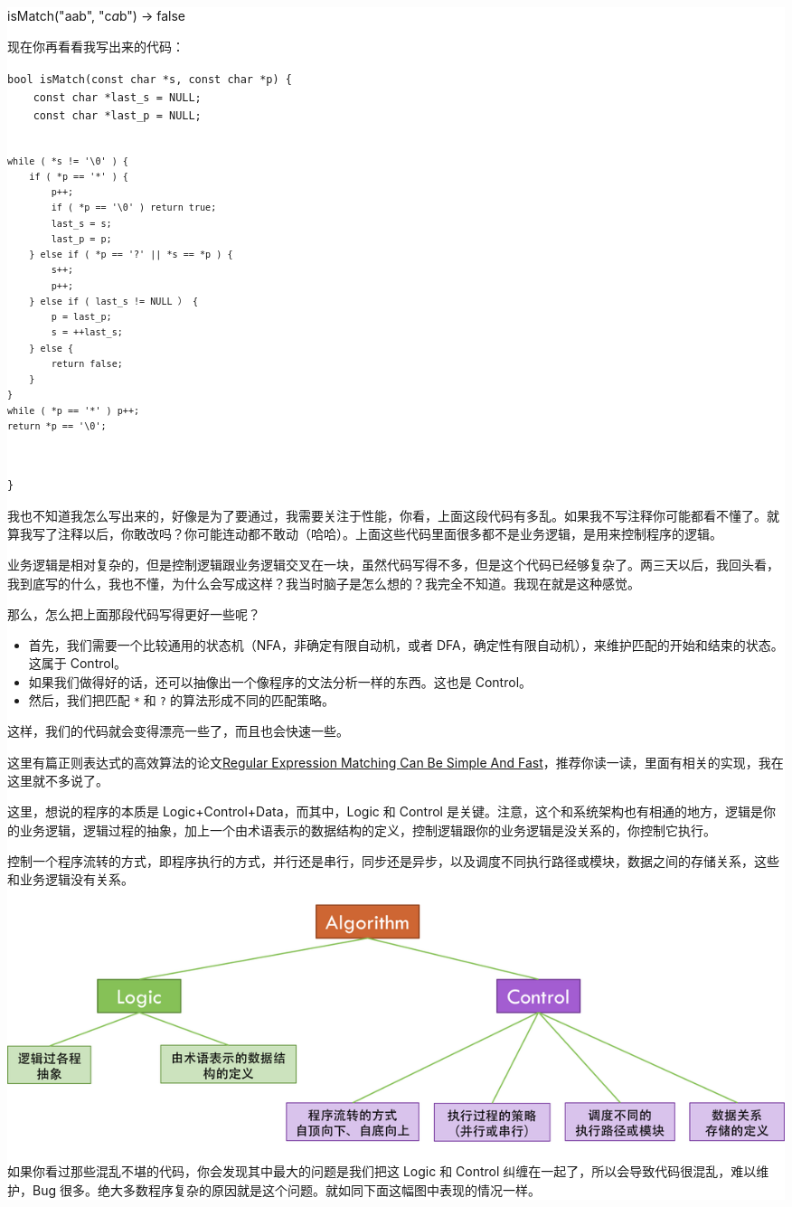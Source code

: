 isMatch(&quot;aab&quot;, &quot;c*a*b&quot;) → false
</code></pre>
<p>现在你再看看我写出来的代码：</p>
<pre><code>bool isMatch(const char *s, const char *p) {
	const char *last_s = NULL;
	const char *last_p = NULL;
	
	while ( *s != '\0' ) {
		if ( *p == '*' ) {
			p++;
			if ( *p == '\0' ) return true;
			last_s = s;
			last_p = p;
		} else if ( *p == '?' || *s == *p ) {
			s++;
			p++;
		} else if ( last_s != NULL ） {
			p = last_p;
			s = ++last_s;
		} else {
			return false;
		}
	}
	while ( *p == '*' ) p++;
	return *p == '\0';
}
</code></pre>
<p>我也不知道我怎么写出来的，好像是为了要通过，我需要关注于性能，你看，上面这段代码有多乱。如果我不写注释你可能都看不懂了。就算我写了注释以后，你敢改吗？你可能连动都不敢动（哈哈）。上面这些代码里面很多都不是业务逻辑，是用来控制程序的逻辑。</p>
<p>业务逻辑是相对复杂的，但是控制逻辑跟业务逻辑交叉在一块，虽然代码写得不多，但是这个代码已经够复杂了。两三天以后，我回头看，我到底写的什么，我也不懂，为什么会写成这样？我当时脑子是怎么想的？我完全不知道。我现在就是这种感觉。</p>
<p>那么，怎么把上面那段代码写得更好一些呢？</p>
<ul>
<li>首先，我们需要一个比较通用的状态机（NFA，非确定有限自动机，或者 DFA，确定性有限自动机），来维护匹配的开始和结束的状态。这属于 Control。</li>
<li>如果我们做得好的话，还可以抽像出一个像程序的文法分析一样的东西。这也是 Control。</li>
<li>然后，我们把匹配 <code>*</code> 和 <code>?</code> 的算法形成不同的匹配策略。</li>
</ul>
<p>这样，我们的代码就会变得漂亮一些了，而且也会快速一些。</p>
<p>这里有篇正则表达式的高效算法的论文<a href="https://swtch.com/~rsc/regexp/regexp1.html">Regular Expression Matching Can Be Simple And Fast</a>，推荐你读一读，里面有相关的实现，我在这里就不多说了。</p>
<p>这里，想说的程序的本质是 Logic+Control+Data，而其中，Logic 和 Control 是关键。注意，这个和系统架构也有相通的地方，逻辑是你的业务逻辑，逻辑过程的抽象，加上一个由术语表示的数据结构的定义，控制逻辑跟你的业务逻辑是没关系的，你控制它执行。</p>
<p>控制一个程序流转的方式，即程序执行的方式，并行还是串行，同步还是异步，以及调度不同执行路径或模块，数据之间的存储关系，这些和业务逻辑没有关系。</p>
<p><img src="assets/4a8c7c77df1f1a6b3ff701577986ee92.png" alt="img" /></p>
<p>如果你看过那些混乱不堪的代码，你会发现其中最大的问题是我们把这 Logic 和 Control 纠缠在一起了，所以会导致代码很混乱，难以维护，Bug 很多。绝大多数程序复杂的原因就是这个问题。就如同下面这幅图中表现的情况一样。</p>